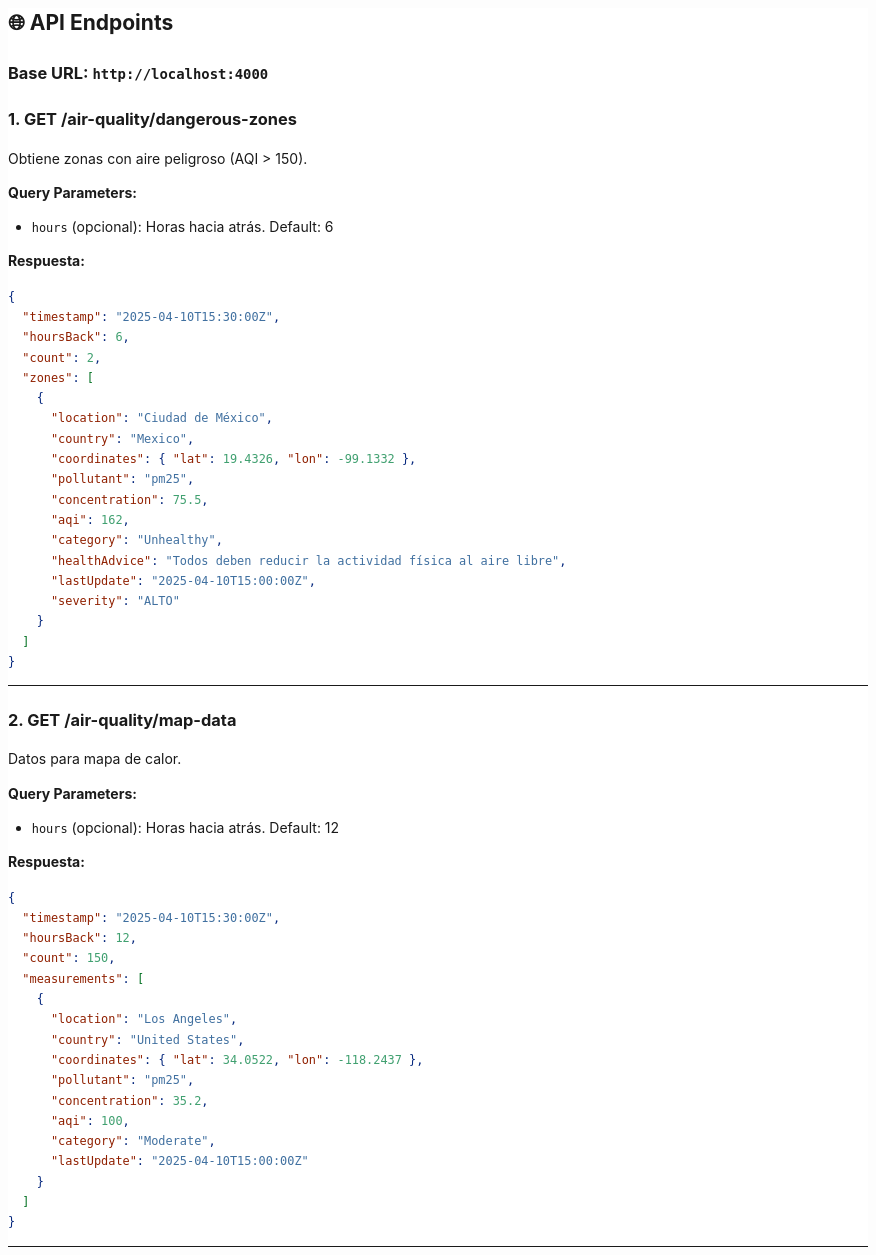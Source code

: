 ## 🌐 API Endpoints

### Base URL: `http://localhost:4000`

### 1. **GET /air-quality/dangerous-zones**

Obtiene zonas con aire peligroso (AQI > 150).

**Query Parameters:**
- `hours` (opcional): Horas hacia atrás. Default: 6

**Respuesta:**
```json
{
  "timestamp": "2025-04-10T15:30:00Z",
  "hoursBack": 6,
  "count": 2,
  "zones": [
    {
      "location": "Ciudad de México",
      "country": "Mexico",
      "coordinates": { "lat": 19.4326, "lon": -99.1332 },
      "pollutant": "pm25",
      "concentration": 75.5,
      "aqi": 162,
      "category": "Unhealthy",
      "healthAdvice": "Todos deben reducir la actividad física al aire libre",
      "lastUpdate": "2025-04-10T15:00:00Z",
      "severity": "ALTO"
    }
  ]
}
```

---

### 2. **GET /air-quality/map-data**

Datos para mapa de calor.

**Query Parameters:**
- `hours` (opcional): Horas hacia atrás. Default: 12

**Respuesta:**
```json
{
  "timestamp": "2025-04-10T15:30:00Z",
  "hoursBack": 12,
  "count": 150,
  "measurements": [
    {
      "location": "Los Angeles",
      "country": "United States",
      "coordinates": { "lat": 34.0522, "lon": -118.2437 },
      "pollutant": "pm25",
      "concentration": 35.2,
      "aqi": 100,
      "category": "Moderate",
      "lastUpdate": "2025-04-10T15:00:00Z"
    }
  ]
}
```

---